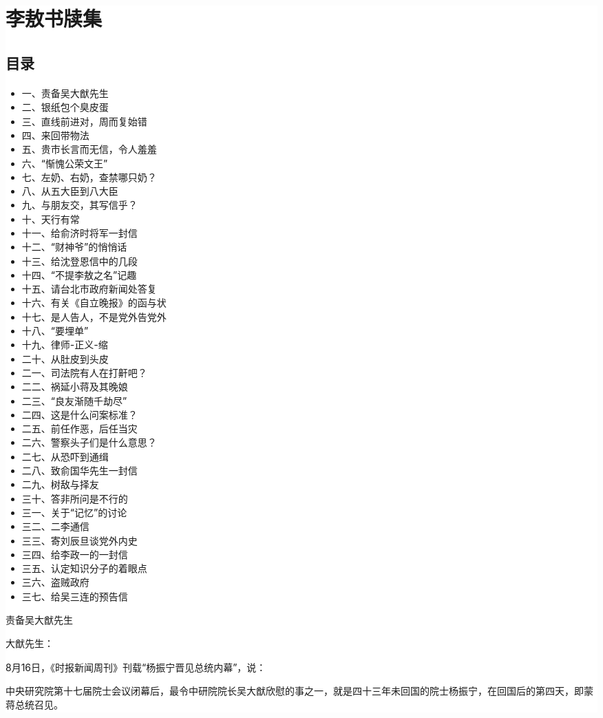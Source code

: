# 李敖书牍集



## 目录

* 一、责备吴大猷先生
* 二、银纸包个臭皮蛋
* 三、直线前进对，周而复始错
* 四、来回带物法
* 五、贵市长言而无信，令人羞羞
* 六、“惭愧公荣文王”
* 七、左奶、右奶，查禁哪只奶？
* 八、从五大臣到八大臣
* 九、与朋友交，其写信乎？
* 十、天行有常
* 十一、给俞济时将军一封信
* 十二、“财神爷”的悄悄话
* 十三、给沈登恩信中的几段
* 十四、“不提李敖之名”记趣
* 十五、请台北市政府新闻处答复
* 十六、有关《自立晚报》的函与状
* 十七、是人告人，不是党外告党外
* 十八、“要埋单”
* 十九、律师-正义-缩
* 二十、从肚皮到头皮
* 二一、司法院有人在打鼾吧？
* 二二、祸延小蒋及其晚娘
* 二三、“良友渐随千劫尽”
* 二四、这是什么问案标准？
* 二五、前任作恶，后任当灾
* 二六、警察头子们是什么意思？
* 二七、从恐吓到通缉
* 二八、致俞国华先生一封信
* 二九、树敌与择友
* 三十、答非所问是不行的
* 三一、关于“记忆”的讨论
* 三二、二李通信
* 三三、寄刘辰旦谈党外内史
* 三四、给李政一的一封信
* 三五、认定知识分子的着眼点
* 三六、盗贼政府
* 三七、给吴三连的预告信

责备吴大猷先生

大猷先生：

8月16日，《时报新闻周刊》刊载“杨振宁晋见总统内幕”，说：

中央研究院第十七届院士会议闭幕后，最令中研院院长吴大猷欣慰的事之一，就是四十三年未回国的院士杨振宁，在回国后的第四天，即蒙蒋总统召见。
